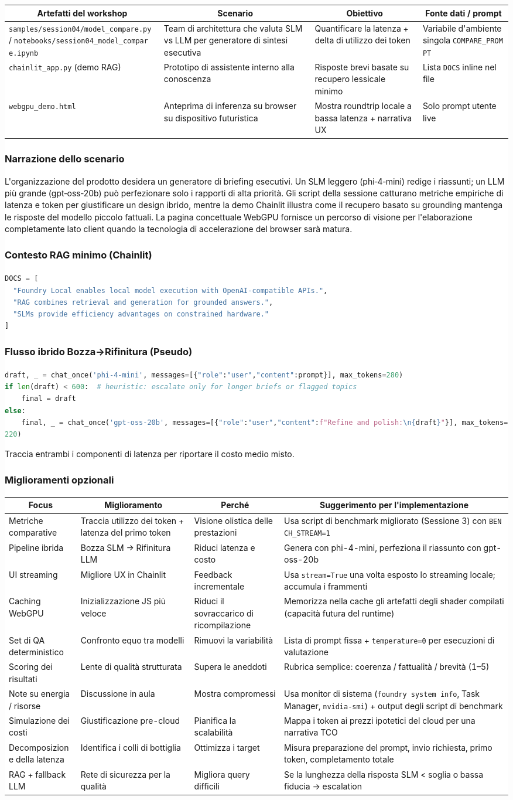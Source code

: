 | Artefatti del workshop | Scenario | Obiettivo | Fonte dati / prompt |
|------------------------|----------|-----------|---------------------|
| `samples/session04/model_compare.py` / `notebooks/session04_model_compare.ipynb` | Team di architettura che valuta SLM vs LLM per generatore di sintesi esecutiva | Quantificare la latenza + delta di utilizzo dei token | Variabile d'ambiente singola `COMPARE_PROMPT` |
| `chainlit_app.py` (demo RAG) | Prototipo di assistente interno alla conoscenza | Risposte brevi basate su recupero lessicale minimo | Lista `DOCS` inline nel file |
| `webgpu_demo.html` | Anteprima di inferenza su browser su dispositivo futuristica | Mostra roundtrip locale a bassa latenza + narrativa UX | Solo prompt utente live |

### Narrazione dello scenario
L'organizzazione del prodotto desidera un generatore di briefing esecutivi. Un SLM leggero (phi‑4‑mini) redige i riassunti; un LLM più grande (gpt‑oss‑20b) può perfezionare solo i rapporti di alta priorità. Gli script della sessione catturano metriche empiriche di latenza e token per giustificare un design ibrido, mentre la demo Chainlit illustra come il recupero basato su grounding mantenga le risposte del modello piccolo fattuali. La pagina concettuale WebGPU fornisce un percorso di visione per l'elaborazione completamente lato client quando la tecnologia di accelerazione del browser sarà matura.

### Contesto RAG minimo (Chainlit)
```python
DOCS = [
  "Foundry Local enables local model execution with OpenAI-compatible APIs.",
  "RAG combines retrieval and generation for grounded answers.",
  "SLMs provide efficiency advantages on constrained hardware."
]
```

### Flusso ibrido Bozza→Rifinitura (Pseudo)
```python
draft, _ = chat_once('phi-4-mini', messages=[{"role":"user","content":prompt}], max_tokens=280)
if len(draft) < 600:  # heuristic: escalate only for longer briefs or flagged topics
    final = draft
else:
    final, _ = chat_once('gpt-oss-20b', messages=[{"role":"user","content":f"Refine and polish:\n{draft}"}], max_tokens=220)
```

Traccia entrambi i componenti di latenza per riportare il costo medio misto.

### Miglioramenti opzionali

| Focus | Miglioramento | Perché | Suggerimento per l'implementazione |
|-------|--------------|-------|------------------------------------|
| Metriche comparative | Traccia utilizzo dei token + latenza del primo token | Visione olistica delle prestazioni | Usa script di benchmark migliorato (Sessione 3) con `BENCH_STREAM=1` |
| Pipeline ibrida | Bozza SLM → Rifinitura LLM | Riduci latenza e costo | Genera con phi-4-mini, perfeziona il riassunto con gpt-oss-20b |
| UI streaming | Migliore UX in Chainlit | Feedback incrementale | Usa `stream=True` una volta esposto lo streaming locale; accumula i frammenti |
| Caching WebGPU | Inizializzazione JS più veloce | Riduci il sovraccarico di ricompilazione | Memorizza nella cache gli artefatti degli shader compilati (capacità futura del runtime) |
| Set di QA deterministico | Confronto equo tra modelli | Rimuovi la variabilità | Lista di prompt fissa + `temperature=0` per esecuzioni di valutazione |
| Scoring dei risultati | Lente di qualità strutturata | Supera le aneddoti | Rubrica semplice: coerenza / fattualità / brevità (1–5) |
| Note su energia / risorse | Discussione in aula | Mostra compromessi | Usa monitor di sistema (`foundry system info`, Task Manager, `nvidia-smi`) + output degli script di benchmark |
| Simulazione dei costi | Giustificazione pre-cloud | Pianifica la scalabilità | Mappa i token ai prezzi ipotetici del cloud per una narrativa TCO |
| Decomposizione della latenza | Identifica i colli di bottiglia | Ottimizza i target | Misura preparazione del prompt, invio richiesta, primo token, completamento totale |
| RAG + fallback LLM | Rete di sicurezza per la qualità | Migliora query difficili | Se la lunghezza della risposta SLM < soglia o bassa fiducia → escalation |
